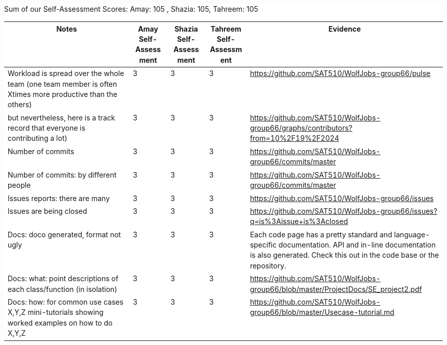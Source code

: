 Sum of our Self-Assessment Scores: Amay: 105 , Shazia: 105, Tahreem: 105

| Notes | Amay Self-Assessment | Shazia Self-Assessment| Tahreem Self-Assessment | Evidence |
|-------|----------------------|-----------------------|-------------------------|----------|
| Workload is spread over the whole team (one team member is often Xtimes more productive than the others)                                                | 3                    | 3                      | 3                       | https://github.com/SAT510/WolfJobs-group66/pulse                                                                                                                                                                                                                                                                                                        |
| but nevertheless, here is a track record that everyone is contributing a lot)                                                                           | 3                    | 3                      | 3                       | https://github.com/SAT510/WolfJobs-group66/graphs/contributors?from=10%2F19%2F2024                                                                                                                                                                                                                                                                      |
| Number of commits                                                                                                                                       | 3                    | 3                      | 3                       | https://github.com/SAT510/WolfJobs-group66/commits/master                                                                                                                                                                                                                                                                                               |
| Number of commits: by different people                                                                                                                  | 3                    | 3                      | 3                       | https://github.com/SAT510/WolfJobs-group66/commits/master                                                                                                                                                                                                                                                                                               |
| Issues reports: there are many                                                                                                                          | 3                    | 3                      | 3                       | https://github.com/SAT510/WolfJobs-group66/issues                                                                                                                                                                                                                                                                                                       |
| Issues are being closed                                                                                                                                 | 3                    | 3                      | 3                       | https://github.com/SAT510/WolfJobs-group66/issues?q=is%3Aissue+is%3Aclosed                                                                                                                                                                                                                                                                              |
| Docs: doco generated, format not ugly                                                                                                                   | 3                    | 3                      | 3                       | Each code page has a pretty standard and language-specific documentation. API and in-line documentation is also generated. Check this out in the code base or the repository.                                                                                                                                                                           |
| Docs: what: point descriptions of each class/function (in isolation)                                                                                    | 3                    | 3                      | 3                       | https://github.com/SAT510/WolfJobs-group66/blob/master/ProjectDocs/SE_project2.pdf                                                                                                                                                                                                                                                                      |
| Docs: how: for common use cases X,Y,Z mini-tutorials showing worked examples on how to do X,Y,Z                                                         | 3                    | 3                      | 3                       | https://github.com/SAT510/WolfJobs-group66/blob/master/Usecase-tutorial.md                                                                                                                                                                                                                                                                              |